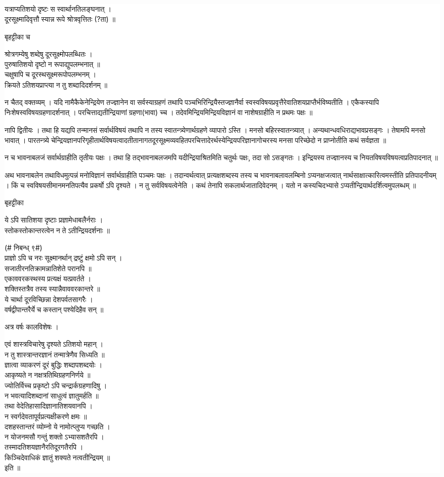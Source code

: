 यत्राप्यतिशयो दृष्टः स स्वार्थानतिलङ्घनात् ।  
दूरसूक्ष्मादिवृत्तौ स्यान्न रूपे श्रोत्रवृत्तितः (?ता) ॥  
  
बृहट्टीका च  
  
श्रोत्रगम्येषु शब्देषु दूरसूक्ष्मोपलब्धितः ।  
पुरुषातिशयो दृष्टो न रूपाद्युपलम्भनात् ॥  
चक्षुषापि च दूरस्थसूक्ष्मरूपोपलम्भनम् ।  
क्रियते ऽतिशयप्राप्त्या न तु शब्दादिदर्शनम् ॥  
  
न चैतद् वक्तव्यम् । यदि नामैकैकेनेन्द्रियेण तज्ज्ञानेन वा सर्वस्याग्रहणं तथापि पञ्चभिरिन्द्रियैस्तज्ज्ञानैर्वा स्वस्वविषयप्रवृत्तैरेवातिशयप्राप्तैर्भविष्यतीति । एकैकस्यापि निःशेषस्वविषयग्रहणादर्शनात् । परचित्ताद्यतीन्द्रियाणां ग्रहणा(भावा) च्च । तदेवमिन्द्रियमिन्द्रियविज्ञानं वा नाशेषग्राहीति न प्रथमः पक्षः ॥  
  
नापि द्वितीयः । तथा हि यद्यपि तन्मानसं सर्वार्थविषयं तथापि न तस्य स्वातन्त्र्येणार्थग्रहणे व्यापारो ऽस्ति । मनसो बहिरस्वातन्त्र्यात् । अन्यथान्धवधिराद्यभावप्रसङ्गः । तेषामपि मनसो भावात् । पारतन्त्र्ये चेन्द्रियज्ञानपरिगृहीतार्थविषयत्वादतीतानागतदूरसूक्ष्मव्यवहितपरचित्तादेरर्थस्येन्द्रियपरिज्ञानागोचरस्य मनसा परिच्छेदो न प्राप्नोतीति कथं सर्वज्ञता ॥  
  
न च भावनाबलजं सर्वार्थग्राहीति तृतीयः पक्षः । तथा हि तद्भावनाबलजमपि यदीन्द्रियाश्रितमिति चतुर्थः पक्षः, तदा सो ऽसङ्गतः । इन्द्रियस्य तज्ज्ञानस्य च नियतविषयविषयत्वप्रतिपादनात् ॥  
  
अथ भावनाबलेन तथाविधमुत्पन्नं मनोविज्ञानं सर्वार्थग्राहीति पञ्चमः पक्षः । तदान्वर्थत्वात् प्रत्यक्षशब्दस्य तस्य च भावनाबलावलम्बिनो ऽप्यनक्षजत्वात् नार्थसाक्षात्कारित्वमस्तीति प्रतिपादनीयम् । किं च स्वविषयसीमानमनतिपत्यैव प्रकर्षो ऽपि दृश्यते । न तु सर्वविषयत्वेनेति । कथं तेनापि सकलार्थजातादिवेदनम् । यतो न कस्यचिदभ्यासे ऽप्यतीन्द्रियार्थदर्शित्वमुपलब्धम् ॥  
  
बृहट्टीका  
  
ये ऽपि सातिशया दृष्टाः प्रज्ञामेधाबलैर्नराः ।  
स्तोकस्तोकान्तरत्वेन न ते ऽतीन्द्रियदर्शनाः ॥  
  
(#
निबन्ध् ९#)  
प्राज्ञो ऽपि च नरः सूक्ष्मानर्थान् द्रष्टुं क्षमो ऽपि सन् ।  
सजातीरनतिक्रामन्नातिशेते परानपि ॥  
एकाववरकस्थस्य प्रत्यक्षं यत्प्रवर्तते ।  
शक्तिस्तत्रैव तस्य स्यान्नैवाववरकान्तरे ॥  
ये चार्था दूरविच्छिन्ना देशपर्वतसागरैः ।  
वर्षद्वीपान्तरैर्ये च कस्तान् पश्येदिहैव सन् ॥  
  
अत्र वर्षः कालविशेषः ।  
  
एवं शास्त्रविचारेषु दृश्यते ऽतिशयो महान् ।  
न तु शास्त्रान्तरज्ञानं तन्मात्रेणैव सिध्यति ॥  
ज्ञात्वा व्याकरणं दूरं बुद्धिः शब्दापशब्दयोः ।  
आकृष्यते न नक्षत्रतिथिग्रहणनिर्णये ॥  
ज्योतिर्विच्च प्रकृष्टो ऽपि चन्द्रार्कग्रहणादिषु ।  
न भवत्यादिशब्दानां साधुत्वं ज्ञातुमर्हति ॥  
तथा वेदेतिहासादिज्ञानातिशयवानपि ।  
न स्वर्गदेवतापूर्वप्रत्यक्षीकरणे क्षमः ॥  
दशहस्तान्तरं व्योम्नो ये नामोत्प्लुप्य गच्छति ।  
न योजनमसौ गन्तुं शक्तो ऽभ्यासशतैरपि ।  
तस्मादतिशयज्ञानैरतिदूरगतैरपि ।  
किञ्चिदेवाधिकं ज्ञातुं शक्यते नत्वतीन्द्रियम् ॥  
इति ॥  
  